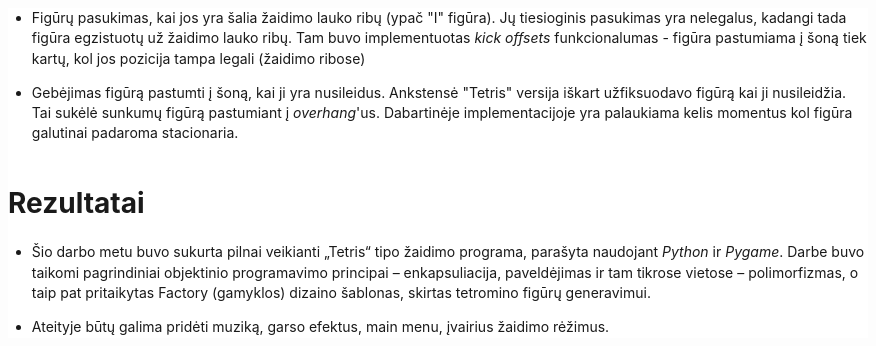 * Figūrų pasukimas, kai jos yra šalia žaidimo lauko ribų (ypač "I" figūra). Jų tiesioginis pasukimas yra nelegalus, kadangi tada figūra egzistuotų už žaidimo lauko ribų. Tam buvo implementuotas _kick offsets_ funkcionalumas - figūra pastumiama į šoną tiek kartų, kol jos pozicija tampa legali (žaidimo ribose)

* Gebėjimas figūrą pastumti į šoną, kai ji yra nusileidus. Ankstensė "Tetris" versija iškart užfiksuodavo figūrą kai ji nusileidžia. Tai sukėlė sunkumų figūrą pastumiant į _overhang_'us. Dabartinėje implementacijoje yra palaukiama kelis momentus kol figūra galutinai padaroma stacionaria.

# Rezultatai
* Šio darbo metu buvo sukurta pilnai veikianti „Tetris“ tipo žaidimo programa, parašyta naudojant _Python_ ir _Pygame_. Darbe buvo taikomi pagrindiniai objektinio programavimo principai – enkapsuliacija, paveldėjimas ir tam tikrose vietose – polimorfizmas, o taip pat pritaikytas Factory (gamyklos) dizaino šablonas, skirtas tetromino figūrų generavimui.

* Ateityje būtų galima pridėti muziką, garso efektus, main menu, įvairius žaidimo rėžimus.


